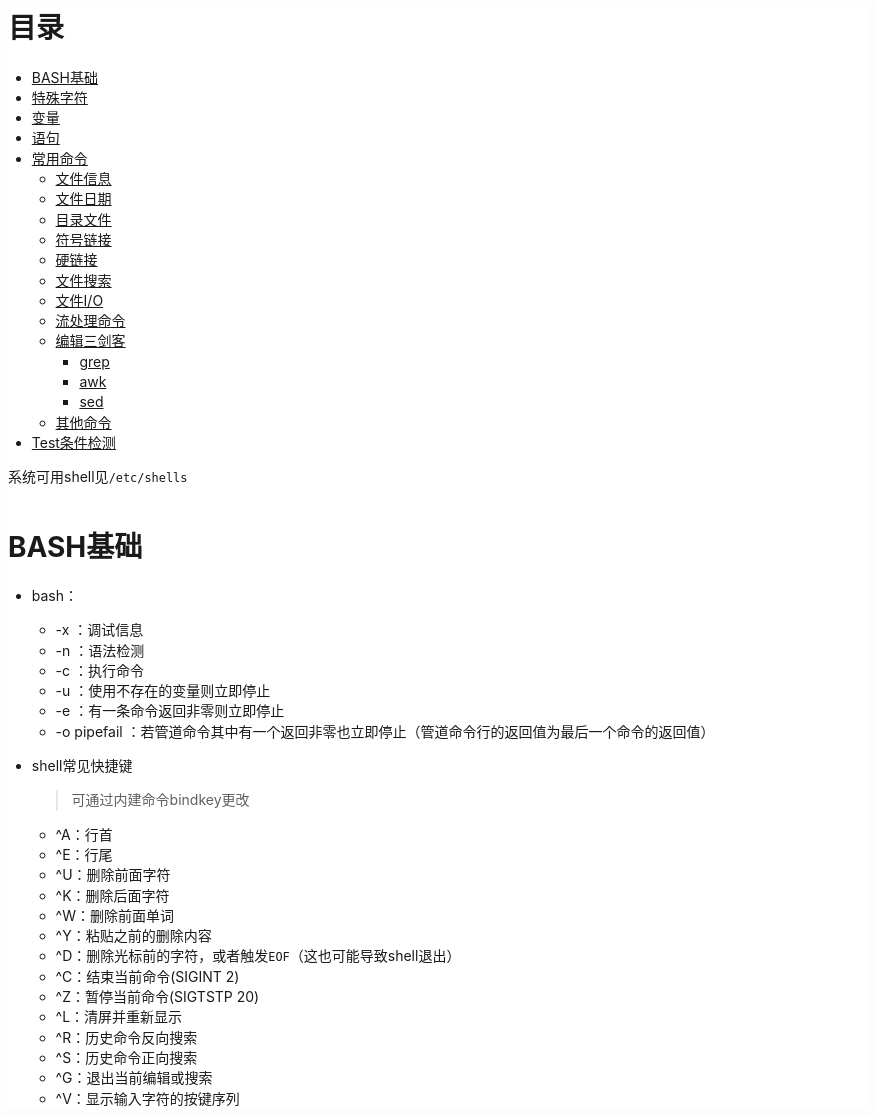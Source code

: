 # 目录


- [BASH基础](#bash基础)
- [特殊字符](#特殊字符)
- [变量](#变量)
- [语句](#语句)
- [常用命令](#常用命令)
  - [文件信息](#文件信息)
  - [文件日期](#文件日期)
  - [目录文件](#目录文件)
  - [符号链接](#符号链接)
  - [硬链接](#硬链接)
  - [文件搜索](#文件搜索)
  - [文件I/O](#文件io)
  - [流处理命令](#流处理命令)
  - [编辑三剑客](#编辑三剑客)
    - [grep](#grep)
    - [awk](#awk)
    - [sed](#sed)
  - [其他命令](#其他命令)
- [Test条件检测](#test条件检测)



系统可用shell见`/etc/shells`

# BASH基础

* bash：
    * -x            ：调试信息
    * -n            ：语法检测
    * -c            ：执行命令
    * -u            ：使用不存在的变量则立即停止
    * -e            ：有一条命令返回非零则立即停止
    * -o pipefail   ：若管道命令其中有一个返回非零也立即停止（管道命令行的返回值为最后一个命令的返回值）



* shell常见快捷键
    > 可通过内建命令bindkey更改
    * ^A：行首
    * ^E：行尾
    * ^U：删除前面字符
    * ^K：删除后面字符
    * ^W：删除前面单词
    * ^Y：粘贴之前的删除内容
    * ^D：删除光标前的字符，或者触发`EOF`（这也可能导致shell退出）
    * ^C：结束当前命令(SIGINT 2)
    * ^Z：暂停当前命令(SIGTSTP 20)
    * ^L：清屏并重新显示
    * ^R：历史命令反向搜索
    * ^S：历史命令正向搜索
    * ^G：退出当前编辑或搜索
    * ^V：显示输入字符的按键序列
